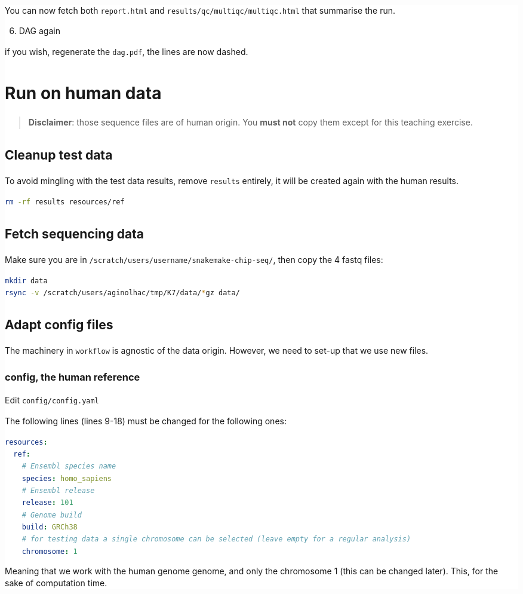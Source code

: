 You can now fetch both `report.html` and `results/qc/multiqc/multiqc.html` that summarise the run.

6. DAG again

if you wish, regenerate the `dag.pdf`, the lines are now dashed.

# Run on human data


> **Disclaimer**: those sequence files are of human origin. You **must not** copy them except for this teaching exercise.

## Cleanup test data

To avoid mingling with the test data results, remove `results` entirely, it will be created again with the human results.

```bash
rm -rf results resources/ref
```

## Fetch sequencing data

Make sure you are in `/scratch/users/username/snakemake-chip-seq/`, then copy the 4 fastq files:

```bash
mkdir data
rsync -v /scratch/users/aginolhac/tmp/K7/data/*gz data/
```

## Adapt config files

The machinery in `workflow` is agnostic of the data origin. However, we need to set-up that we use new files.

### config, the human reference

Edit `config/config.yaml`

The following lines (lines 9-18) must be changed for the following ones:

```yaml
resources:
  ref:
	# Ensembl species name
	species: homo_sapiens
	# Ensembl release
	release: 101
	# Genome build
	build: GRCh38
	# for testing data a single chromosome can be selected (leave empty for a regular analysis)
	chromosome: 1
```

Meaning that we work with the human genome genome, and only the chromosome 1 (this can be changed later).
This, for the sake of computation time.
